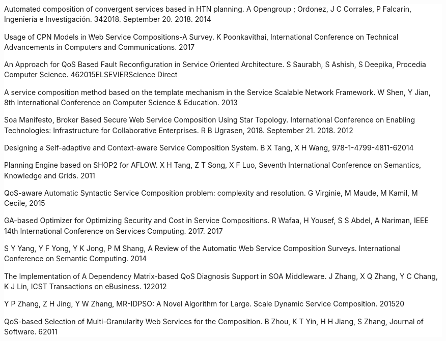 Automated composition of convergent services based in HTN planning. A Opengroup ; Ordonez, J C Corrales, P Falcarin, Ingeniería e Investigación. 342018. September 20. 2018. 2014

Usage of CPN Models in Web Service Compositions-A Survey. K Poonkavithai, International Conference on Technical Advancements in Computers and Communications. 2017

An Approach for QoS Based Fault Reconfiguration in Service Oriented Architecture. S Saurabh, S Ashish, S Deepika, Procedia Computer Science. 462015ELSEVIERScience Direct

A service composition method based on the template mechanism in the Service Scalable Network Framework. W Shen, Y Jian, 8th International Conference on Computer Science & Education. 2013

Soa Manifesto, Broker Based Secure Web Service Composition Using Star Topology. International Conference on Enabling Technologies: Infrastructure for Collaborative Enterprises. R B Ugrasen, 2018. September 21. 2018. 2012

Designing a Self-adaptive and Context-aware Service Composition System. B X Tang, X H Wang, 978-1-4799-4811-62014

Planning Engine based on SHOP2 for AFLOW. X H Tang, Z T Song, X F Luo, Seventh International Conference on Semantics, Knowledge and Grids. 2011

QoS-aware Automatic Syntactic Service Composition problem: complexity and resolution. G Virginie, M Maude, M Kamil, M Cecile, 2015

GA-based Optimizer for Optimizing Security and Cost in Service Compositions. R Wafaa, H Yousef, S S Abdel, A Nariman, IEEE 14th International Conference on Services Computing. 2017. 2017

S Y Yang, Y F Yong, Y K Jong, P M Shang, A Review of the Automatic Web Service Composition Surveys. International Conference on Semantic Computing. 2014

The Implementation of A Dependency Matrix-based QoS Diagnosis Support in SOA Middleware. J Zhang, X Q Zhang, Y C Chang, K J Lin, ICST Transactions on eBusiness. 122012

Y P Zhang, Z H Jing, Y W Zhang, MR-IDPSO: A Novel Algorithm for Large. Scale Dynamic Service Composition. 201520

QoS-based Selection of Multi-Granularity Web Services for the Composition. B Zhou, K T Yin, H H Jiang, S Zhang, Journal of Software. 62011